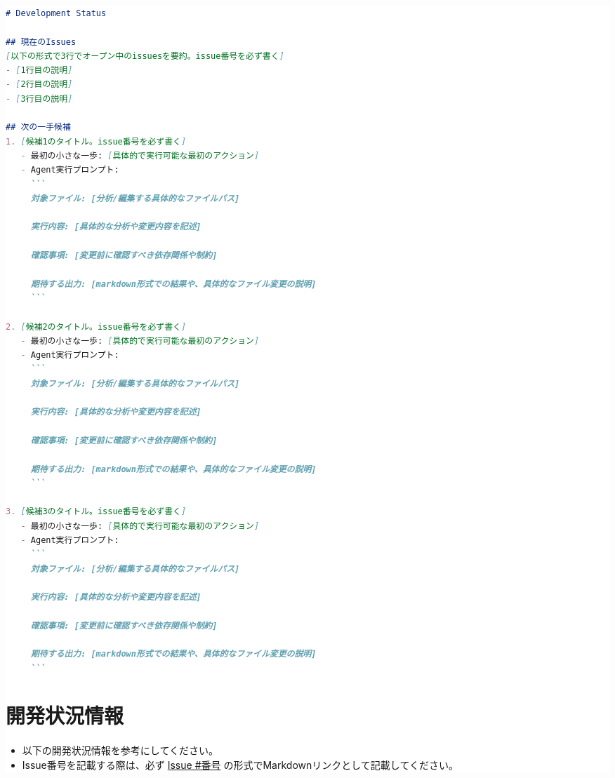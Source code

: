 ```markdown
# Development Status

## 現在のIssues
[以下の形式で3行でオープン中のissuesを要約。issue番号を必ず書く]
- [1行目の説明]
- [2行目の説明]
- [3行目の説明]

## 次の一手候補
1. [候補1のタイトル。issue番号を必ず書く]
   - 最初の小さな一歩: [具体的で実行可能な最初のアクション]
   - Agent実行プロンプト:
     ```
     対象ファイル: [分析/編集する具体的なファイルパス]

     実行内容: [具体的な分析や変更内容を記述]

     確認事項: [変更前に確認すべき依存関係や制約]

     期待する出力: [markdown形式での結果や、具体的なファイル変更の説明]
     ```

2. [候補2のタイトル。issue番号を必ず書く]
   - 最初の小さな一歩: [具体的で実行可能な最初のアクション]
   - Agent実行プロンプト:
     ```
     対象ファイル: [分析/編集する具体的なファイルパス]

     実行内容: [具体的な分析や変更内容を記述]

     確認事項: [変更前に確認すべき依存関係や制約]

     期待する出力: [markdown形式での結果や、具体的なファイル変更の説明]
     ```

3. [候補3のタイトル。issue番号を必ず書く]
   - 最初の小さな一歩: [具体的で実行可能な最初のアクション]
   - Agent実行プロンプト:
     ```
     対象ファイル: [分析/編集する具体的なファイルパス]

     実行内容: [具体的な分析や変更内容を記述]

     確認事項: [変更前に確認すべき依存関係や制約]

     期待する出力: [markdown形式での結果や、具体的なファイル変更の説明]
     ```
```


# 開発状況情報
- 以下の開発状況情報を参考にしてください。
- Issue番号を記載する際は、必ず [Issue #番号](../issue-notes/番号.md) の形式でMarkdownリンクとして記載してください。
